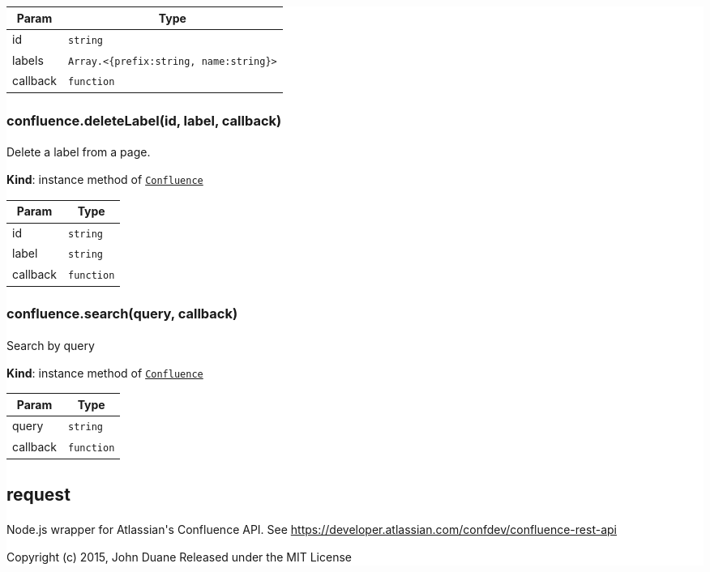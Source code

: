 | Param | Type |
| --- | --- |
| id | <code>string</code> |
| labels | <code>Array.&lt;{prefix:string, name:string}&gt;</code> |
| callback | <code>function</code> |

<a name="Confluence+deleteLabel"></a>

### confluence.deleteLabel(id, label, callback)
Delete a label from a page.

**Kind**: instance method of [<code>Confluence</code>](#Confluence)

| Param | Type |
| --- | --- |
| id | <code>string</code> |
| label | <code>string</code> |
| callback | <code>function</code> |

<a name="Confluence+search"></a>

### confluence.search(query, callback)
Search by query

**Kind**: instance method of [<code>Confluence</code>](#Confluence)

| Param | Type |
| --- | --- |
| query | <code>string</code> |
| callback | <code>function</code> |

<a name="request"></a>

## request
Node.js wrapper for Atlassian's Confluence API.
See https://developer.atlassian.com/confdev/confluence-rest-api

Copyright (c) 2015, John Duane
Released under the MIT License
